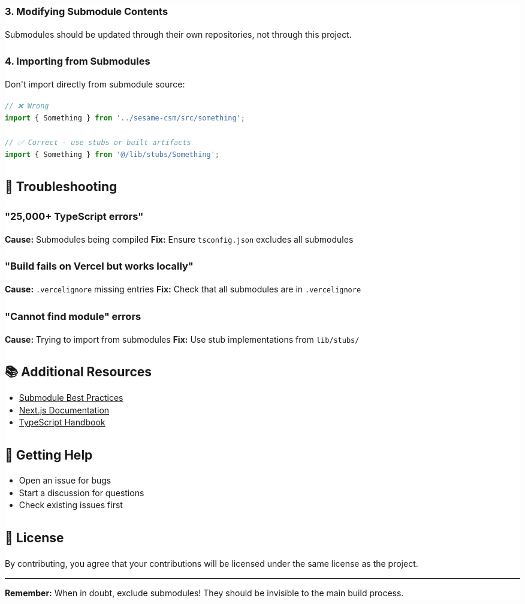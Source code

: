### 3. Modifying Submodule Contents
Submodules should be updated through their own repositories, not through this project.

### 4. Importing from Submodules
Don't import directly from submodule source:
```typescript
// ❌ Wrong
import { Something } from '../sesame-csm/src/something';

// ✅ Correct - use stubs or built artifacts
import { Something } from '@/lib/stubs/Something';
```

## 🔧 Troubleshooting

### "25,000+ TypeScript errors"
**Cause:** Submodules being compiled
**Fix:** Ensure `tsconfig.json` excludes all submodules

### "Build fails on Vercel but works locally"
**Cause:** `.vercelignore` missing entries
**Fix:** Check that all submodules are in `.vercelignore`

### "Cannot find module" errors
**Cause:** Trying to import from submodules
**Fix:** Use stub implementations from `lib/stubs/`

## 📚 Additional Resources

- [Submodule Best Practices](./docs/SUBMODULE_BEST_PRACTICES.md)
- [Next.js Documentation](https://nextjs.org/docs)
- [TypeScript Handbook](https://www.typescriptlang.org/docs/)

## 💬 Getting Help

- Open an issue for bugs
- Start a discussion for questions
- Check existing issues first

## 📄 License

By contributing, you agree that your contributions will be licensed under the same license as the project.

---

**Remember:** When in doubt, exclude submodules! They should be invisible to the main build process.